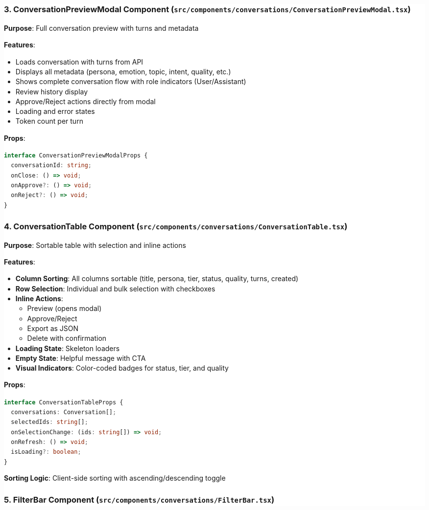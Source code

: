 ### 3. ConversationPreviewModal Component (`src/components/conversations/ConversationPreviewModal.tsx`)

**Purpose**: Full conversation preview with turns and metadata

**Features**:
- Loads conversation with turns from API
- Displays all metadata (persona, emotion, topic, intent, quality, etc.)
- Shows complete conversation flow with role indicators (User/Assistant)
- Review history display
- Approve/Reject actions directly from modal
- Loading and error states
- Token count per turn

**Props**:
```typescript
interface ConversationPreviewModalProps {
  conversationId: string;
  onClose: () => void;
  onApprove?: () => void;
  onReject?: () => void;
}
```

### 4. ConversationTable Component (`src/components/conversations/ConversationTable.tsx`)

**Purpose**: Sortable table with selection and inline actions

**Features**:
- **Column Sorting**: All columns sortable (title, persona, tier, status, quality, turns, created)
- **Row Selection**: Individual and bulk selection with checkboxes
- **Inline Actions**: 
  - Preview (opens modal)
  - Approve/Reject
  - Export as JSON
  - Delete with confirmation
- **Loading State**: Skeleton loaders
- **Empty State**: Helpful message with CTA
- **Visual Indicators**: Color-coded badges for status, tier, and quality

**Props**:
```typescript
interface ConversationTableProps {
  conversations: Conversation[];
  selectedIds: string[];
  onSelectionChange: (ids: string[]) => void;
  onRefresh: () => void;
  isLoading?: boolean;
}
```

**Sorting Logic**: Client-side sorting with ascending/descending toggle

### 5. FilterBar Component (`src/components/conversations/FilterBar.tsx`)
